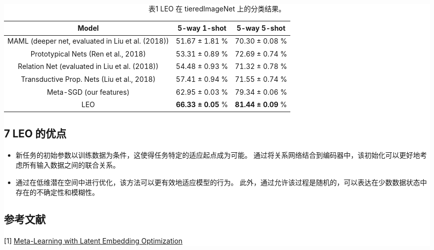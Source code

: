 
<center>
表1	LEO 在 tieredImageNet 上的分类结果。
</center>

| Model | 5-way 1-shot | 5-way 5-shot |
| :----: | :----: | :----: |
| MAML (deeper net, evaluated in Liu et al. (2018)) | 51.67 $\pm$ 1.81 $\%$ |  70.30 $\pm$ 0.08 $\%$ |
| Prototypical Nets (Ren et al., 2018) | 53.31 $\pm$ 0.89 $\%$ |  72.69 $\pm$ 0.74 $\%$ |
| Relation Net (evaluated in Liu et al. (2018)) | 54.48 $\pm$ 0.93 $\%$ | 71.32 $\pm$ 0.78 $\%$ |
| Transductive Prop. Nets (Liu et al., 2018) | 57.41 $\pm$ 0.94 $\%$ | 71.55 $\pm$ 0.74 $\%$ |
| Meta-SGD (our features) | 62.95 $\pm$ 0.03 $\%$ | 79.34 $\pm$ 0.06 $\%$ |
| LEO | **66.33 $\pm$ 0.05** $\%$ | **81.44 $\pm$ 0.09** $\%$ |


## 7 LEO 的优点

- 新任务的初始参数以训练数据为条件，这使得任务特定的适应起点成为可能。
通过将关系网络结合到编码器中，该初始化可以更好地考虑所有输入数据之间的联合关系。

- 通过在低维潜在空间中进行优化，该方法可以更有效地适应模型的行为。
此外，通过允许该过程是随机的，可以表达在少数数据状态中存在的不确定性和模糊性。


## 参考文献
[1] [Meta-Learning with Latent Embedding Optimization](https://openreview.net/forum?id=BJgklhAcK7)


